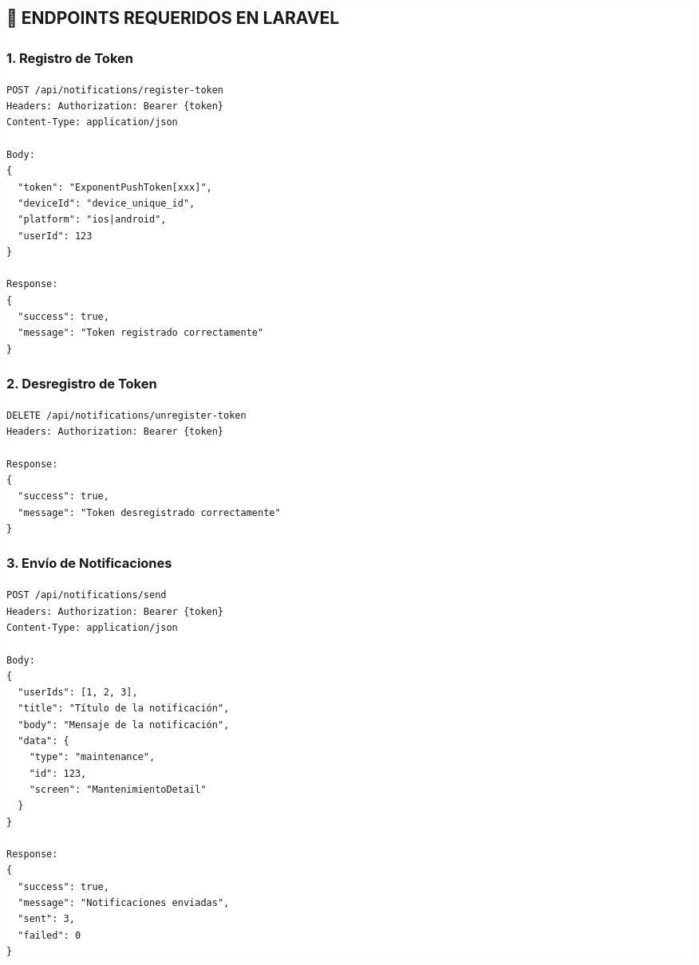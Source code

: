 
## 📡 **ENDPOINTS REQUERIDOS EN LARAVEL**

### **1. Registro de Token**
```
POST /api/notifications/register-token
Headers: Authorization: Bearer {token}
Content-Type: application/json

Body:
{
  "token": "ExponentPushToken[xxx]",
  "deviceId": "device_unique_id",
  "platform": "ios|android",
  "userId": 123
}

Response:
{
  "success": true,
  "message": "Token registrado correctamente"
}
```

### **2. Desregistro de Token**
```
DELETE /api/notifications/unregister-token
Headers: Authorization: Bearer {token}

Response:
{
  "success": true,
  "message": "Token desregistrado correctamente"
}
```

### **3. Envío de Notificaciones**
```
POST /api/notifications/send
Headers: Authorization: Bearer {token}
Content-Type: application/json

Body:
{
  "userIds": [1, 2, 3],
  "title": "Título de la notificación",
  "body": "Mensaje de la notificación",
  "data": {
    "type": "maintenance",
    "id": 123,
    "screen": "MantenimientoDetail"
  }
}

Response:
{
  "success": true,
  "message": "Notificaciones enviadas",
  "sent": 3,
  "failed": 0
}
```
